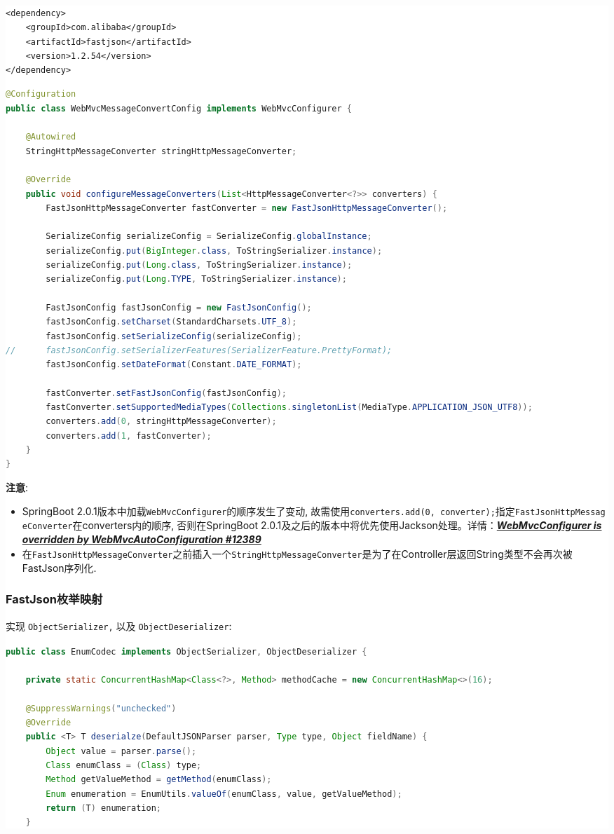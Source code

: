 ```
<dependency>
    <groupId>com.alibaba</groupId>
    <artifactId>fastjson</artifactId>
    <version>1.2.54</version>
</dependency>
```

```java
@Configuration
public class WebMvcMessageConvertConfig implements WebMvcConfigurer {

	@Autowired
	StringHttpMessageConverter stringHttpMessageConverter;

	@Override
	public void configureMessageConverters(List<HttpMessageConverter<?>> converters) {
		FastJsonHttpMessageConverter fastConverter = new FastJsonHttpMessageConverter();

		SerializeConfig serializeConfig = SerializeConfig.globalInstance;
		serializeConfig.put(BigInteger.class, ToStringSerializer.instance);
		serializeConfig.put(Long.class, ToStringSerializer.instance);
		serializeConfig.put(Long.TYPE, ToStringSerializer.instance);

		FastJsonConfig fastJsonConfig = new FastJsonConfig();
		fastJsonConfig.setCharset(StandardCharsets.UTF_8);
		fastJsonConfig.setSerializeConfig(serializeConfig);
//		fastJsonConfig.setSerializerFeatures(SerializerFeature.PrettyFormat);
		fastJsonConfig.setDateFormat(Constant.DATE_FORMAT);

		fastConverter.setFastJsonConfig(fastJsonConfig);
		fastConverter.setSupportedMediaTypes(Collections.singletonList(MediaType.APPLICATION_JSON_UTF8));
		converters.add(0, stringHttpMessageConverter);
		converters.add(1, fastConverter);
	}
}
```

**注意**:

* SpringBoot 2.0.1版本中加载`WebMvcConfigurer`的顺序发生了变动, 故需使用`converters.add(0, converter);`指定`FastJsonHttpMessageConverter`在converters内的顺序, 否则在SpringBoot 2.0.1及之后的版本中将优先使用Jackson处理。详情：***[WebMvcConfigurer is overridden by WebMvcAutoConfiguration #12389](https://github.com/spring-projects/spring-boot/issues/12389)***
* 在`FastJsonHttpMessageConverter`之前插入一个`StringHttpMessageConverter`是为了在Controller层返回String类型不会再次被FastJson序列化.

### FastJson枚举映射

实现 `ObjectSerializer,` 以及 `ObjectDeserializer`:

```java
public class EnumCodec implements ObjectSerializer, ObjectDeserializer {

    private static ConcurrentHashMap<Class<?>, Method> methodCache = new ConcurrentHashMap<>(16);

    @SuppressWarnings("unchecked")
    @Override
    public <T> T deserialze(DefaultJSONParser parser, Type type, Object fieldName) {
        Object value = parser.parse();
        Class enumClass = (Class) type;
        Method getValueMethod = getMethod(enumClass);
        Enum enumeration = EnumUtils.valueOf(enumClass, value, getValueMethod);
        return (T) enumeration;
    }

```